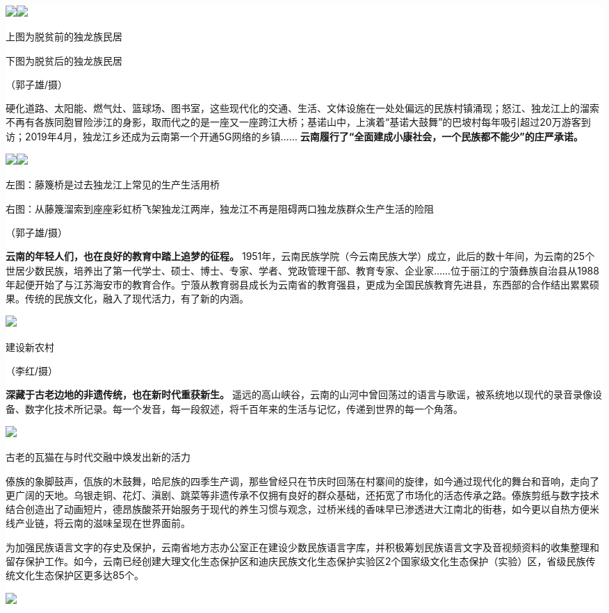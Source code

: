 ![](https://mmbiz.qpic.cn/mmbiz_jpg/c2Sib3Mp7pONuwrdetOsWUZLdDE1J39mLgHpRM4ibFvmichMMhmDcAiaPffOToNHnBjHvYRAJkXpkU6RPGum9UUmtA/640?wx_fmt=jpeg&from;=appmsg)![](https://mmbiz.qpic.cn/mmbiz_jpg/c2Sib3Mp7pONuwrdetOsWUZLdDE1J39mL8u6GEibKgGqENxKQ12de4TohToiaUuicSCZ3UA9MlZzDu7eSHiacsj3y0A/640?wx_fmt=jpeg&from;=appmsg)

上图为脱贫前的独龙族民居  

下图为脱贫后的独龙族民居

（郭子雄/摄）

  

硬化道路、太阳能、燃气灶、篮球场、图书室，这些现代化的交通、生活、文体设施在一处处偏远的民族村镇涌现；怒江、独龙江上的溜索不再有各族同胞冒险涉江的身影，取而代之的是一座又一座跨江大桥；基诺山中，上演着“基诺大鼓舞”的巴坡村每年吸引超过20万游客到访；2019年4月，独龙江乡还成为云南第一个开通5G网络的乡镇……
**云南履行了“全面建成小康社会，一个民族都不能少”的庄严承诺。**

  

![](https://mmbiz.qpic.cn/mmbiz_jpg/c2Sib3Mp7pONuwrdetOsWUZLdDE1J39mLG3voXADN8L8YUntwSCVXpydzibb6ywz5eTsViazgboPkETMEQKUHbmbg/640?wx_fmt=jpeg&from;=appmsg)![](https://mmbiz.qpic.cn/mmbiz_jpg/c2Sib3Mp7pONuwrdetOsWUZLdDE1J39mLrbRGiaBcLYl8HfoYhqKt07DAw6sU3JCRsQqMJ23wicqHRqrfTsxm35icg/640?wx_fmt=jpeg&from;=appmsg)

左图：藤篾桥是过去独龙江上常见的生产生活用桥

右图：从藤篾溜索到座座彩虹桥飞架独龙江两岸，独龙江不再是阻碍两口独龙族群众生产生活的险阻

（郭子雄/摄）

  

 **云南的年轻人们，也在良好的教育中踏上追梦的征程。**
1951年，云南民族学院（今云南民族大学）成立，此后的数十年间，为云南的25个世居少数民族，培养出了第一代学士、硕士、博士、专家、学者、党政管理干部、教育专家、企业家……位于丽江的宁蒗彝族自治县从1988年起便开始了与江苏海安市的教育合作。宁蒗从教育弱县成长为云南省的教育强县，更成为全国民族教育先进县，东西部的合作结出累累硕果。传统的民族文化，融入了现代活力，有了新的内涵。

  

![](https://mmbiz.qpic.cn/mmbiz_jpg/c2Sib3Mp7pONuwrdetOsWUZLdDE1J39mLiciaWQE1wFq7xyiczHmib7bLHCguLREjpRbxFiaooKdWtp8pJI63ojGEJjQ/640?wx_fmt=jpeg&from;=appmsg)

建设新农村

（李红/摄）

  

 **深藏于古老边地的非遗传统，也在新时代重获新生。**
遥远的高山峡谷，云南的山河中曾回荡过的语言与歌谣，被系统地以现代的录音录像设备、数字化技术所记录。每一个发音，每一段叙述，将千百年来的生活与记忆，传递到世界的每一个角落。

  

![](https://mmbiz.qpic.cn/mmbiz_png/c2Sib3Mp7pONuwrdetOsWUZLdDE1J39mLes0ia689jEdesY4tcqjCJCmZUkaia9gZ1x1h9U0SrUf0icD8iaw4JicpyBg/640?wx_fmt=png&from;=appmsg)

古老的瓦猫在与时代交融中焕发出新的活力

  

傣族的象脚鼓声，佤族的木鼓舞，哈尼族的四季生产调，那些曾经只在节庆时回荡在村寨间的旋律，如今通过现代化的舞台和音响，走向了更广阔的天地。乌银走铜、花灯、滇剧、跳菜等非遗传承不仅拥有良好的群众基础，还拓宽了市场化的活态传承之路。傣族剪纸与数字技术结合创造出了动画短片，德昂族酸茶开始服务于现代的养生习惯与观念，过桥米线的香味早已渗透进大江南北的街巷，如今更以自热方便米线产业链，将云南的滋味呈现在世界面前。

  

为加强民族语言文字的存史及保护，云南省地方志办公室正在建设少数民族语言字库，并积极筹划民族语言文字及音视频资料的收集整理和留存保护工作。如今，云南已经创建大理文化生态保护区和迪庆民族文化生态保护实验区2个国家级文化生态保护（实验）区，省级民族传统文化生态保护区更多达85个。

  

![](https://mmbiz.qpic.cn/mmbiz_jpg/c2Sib3Mp7pONuwrdetOsWUZLdDE1J39mLXVMJq4KytkAU2KmUic8XdMA2ib1lUUcxe9rI22TR2bCIOJT1Xcr0wwXQ/640?wx_fmt=jpeg&from;=appmsg)

  